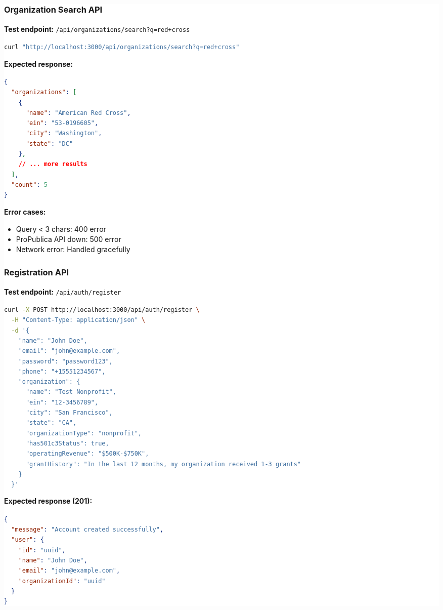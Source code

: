 ### Organization Search API
**Test endpoint:** `/api/organizations/search?q=red+cross`

```bash
curl "http://localhost:3000/api/organizations/search?q=red+cross"
```

**Expected response:**
```json
{
  "organizations": [
    {
      "name": "American Red Cross",
      "ein": "53-0196605",
      "city": "Washington",
      "state": "DC"
    },
    // ... more results
  ],
  "count": 5
}
```

**Error cases:**
- Query < 3 chars: 400 error
- ProPublica API down: 500 error
- Network error: Handled gracefully

### Registration API
**Test endpoint:** `/api/auth/register`

```bash
curl -X POST http://localhost:3000/api/auth/register \
  -H "Content-Type: application/json" \
  -d '{
    "name": "John Doe",
    "email": "john@example.com",
    "password": "password123",
    "phone": "+15551234567",
    "organization": {
      "name": "Test Nonprofit",
      "ein": "12-3456789",
      "city": "San Francisco",
      "state": "CA",
      "organizationType": "nonprofit",
      "has501c3Status": true,
      "operatingRevenue": "$500K-$750K",
      "grantHistory": "In the last 12 months, my organization received 1-3 grants"
    }
  }'
```

**Expected response (201):**
```json
{
  "message": "Account created successfully",
  "user": {
    "id": "uuid",
    "name": "John Doe",
    "email": "john@example.com",
    "organizationId": "uuid"
  }
}
```
